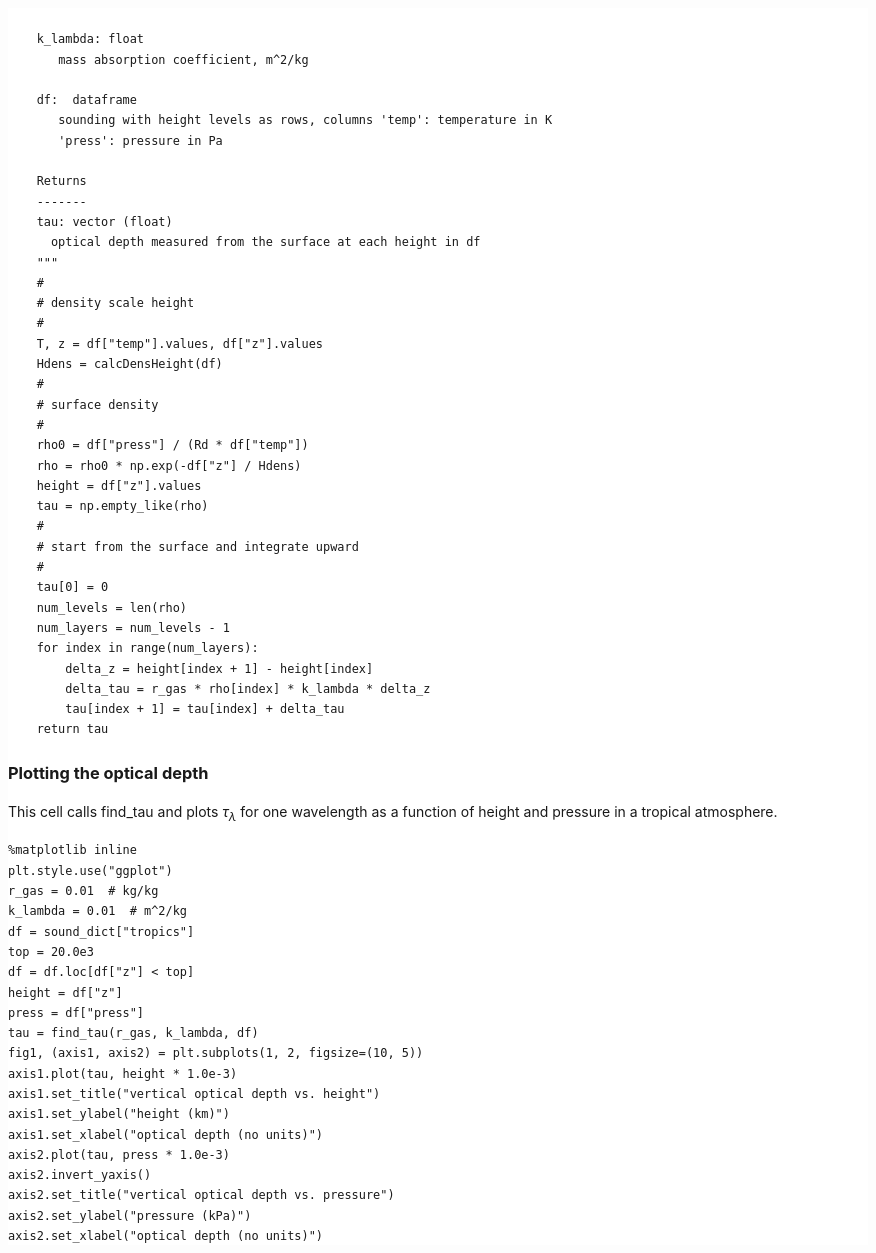```{code-cell} ipython3
       
    k_lambda: float
       mass absorption coefficient, m^2/kg
       
    df:  dataframe
       sounding with height levels as rows, columns 'temp': temperature in K
       'press': pressure in Pa
       
    Returns
    -------
    tau: vector (float)
      optical depth measured from the surface at each height in df
    """
    #
    # density scale height
    #
    T, z = df["temp"].values, df["z"].values
    Hdens = calcDensHeight(df)
    #
    # surface density
    #
    rho0 = df["press"] / (Rd * df["temp"])
    rho = rho0 * np.exp(-df["z"] / Hdens)
    height = df["z"].values
    tau = np.empty_like(rho)
    #
    # start from the surface and integrate upward
    #
    tau[0] = 0
    num_levels = len(rho)
    num_layers = num_levels - 1
    for index in range(num_layers):
        delta_z = height[index + 1] - height[index]
        delta_tau = r_gas * rho[index] * k_lambda * delta_z
        tau[index + 1] = tau[index] + delta_tau
    return tau
```

### Plotting the optical depth

This cell calls find_tau and plots $\tau_\lambda$ for one wavelength as a function
of height and pressure in a tropical atmosphere.

```{code-cell} ipython3
%matplotlib inline
plt.style.use("ggplot")
r_gas = 0.01  # kg/kg
k_lambda = 0.01  # m^2/kg
df = sound_dict["tropics"]
top = 20.0e3
df = df.loc[df["z"] < top]
height = df["z"]
press = df["press"]
tau = find_tau(r_gas, k_lambda, df)
fig1, (axis1, axis2) = plt.subplots(1, 2, figsize=(10, 5))
axis1.plot(tau, height * 1.0e-3)
axis1.set_title("vertical optical depth vs. height")
axis1.set_ylabel("height (km)")
axis1.set_xlabel("optical depth (no units)")
axis2.plot(tau, press * 1.0e-3)
axis2.invert_yaxis()
axis2.set_title("vertical optical depth vs. pressure")
axis2.set_ylabel("pressure (kPa)")
axis2.set_xlabel("optical depth (no units)")
```